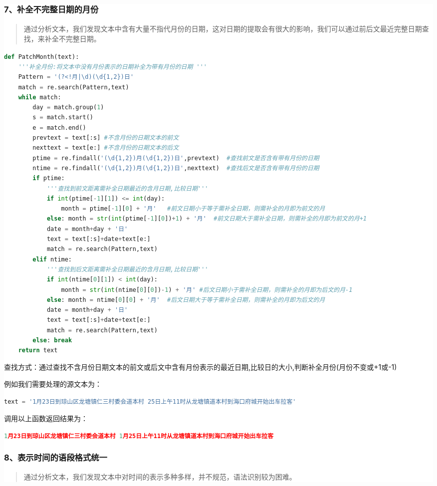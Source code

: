 ### 7、补全不完整日期的月份

>通过分析文本，我们发现文本中含有大量不指代月份的日期，这对日期的提取会有很大的影响，我们可以通过前后文最近完整日期查找，来补全不完整日期。

```python
def PatchMonth(text):  
    '''补全月份:将文本中没有月份表示的日期补全为带有月份的日期 '''
    Pattern = '(?<!月|\d)(\d{1,2})日'
    match = re.search(Pattern,text)
    while match:
        day = match.group(1)
        s = match.start()
        e = match.end()
        prevtext = text[:s] #不含月份的日期文本的前文
        nexttext = text[e:] #不含月份的日期文本的后文
        ptime = re.findall('(\d{1,2})月(\d{1,2})日',prevtext)  #查找前文是否含有带有月份的日期
        ntime = re.findall('(\d{1,2})月(\d{1,2})日',nexttext)  #查找后文是否含有带有月份的日期
        if ptime: 
            '''查找到前文距离需补全日期最近的含月日期,比较日期'''   
            if int(ptime[-1][1]) <= int(day): 
                month = ptime[-1][0] + '月'   #前文日期小于等于需补全日期，则需补全的月即为前文的月
            else: month = str(int(ptime[-1][0])+1) + '月'  #前文日期大于需补全日期，则需补全的月即为前文的月+1
            date = month+day + '日'
            text = text[:s]+date+text[e:] 
            match = re.search(Pattern,text)
        elif ntime:
            '''查找到后文距离需补全日期最近的含月日期,比较日期'''
            if int(ntime[0][1]) < int(day):
                month = str(int(ntime[0][0])-1) + '月' #后文日期小于需补全日期，则需补全的月即为后文的月-1
            else: month = ntime[0][0] + '月'  #后文日期大于等于需补全日期，则需补全的月即为后文的月
            date = month+day + '日'
            text = text[:s]+date+text[e:] 
            match = re.search(Pattern,text)
        else: break
    return text
```

查找方式：通过查找不含月份日期文本的前文或后文中含有月份表示的最近日期,比较日的大小,判断补全月份(月份不变或+1或-1)

例如我们需要处理的源文本为：

```python
text = '1月23日到琼山区龙塘镇仁三村委会道本村 25日上午11时从龙塘镇道本村到海口府城开始出车拉客'
```

调用以上函数返回结果为：

```python
1月23日到琼山区龙塘镇仁三村委会道本村 1月25日上午11时从龙塘镇道本村到海口府城开始出车拉客
```

### 8、表示时间的语段格式统一

>通过分析文本，我们发现文本中对时间的表示多种多样，并不规范，语法识别较为困难。
